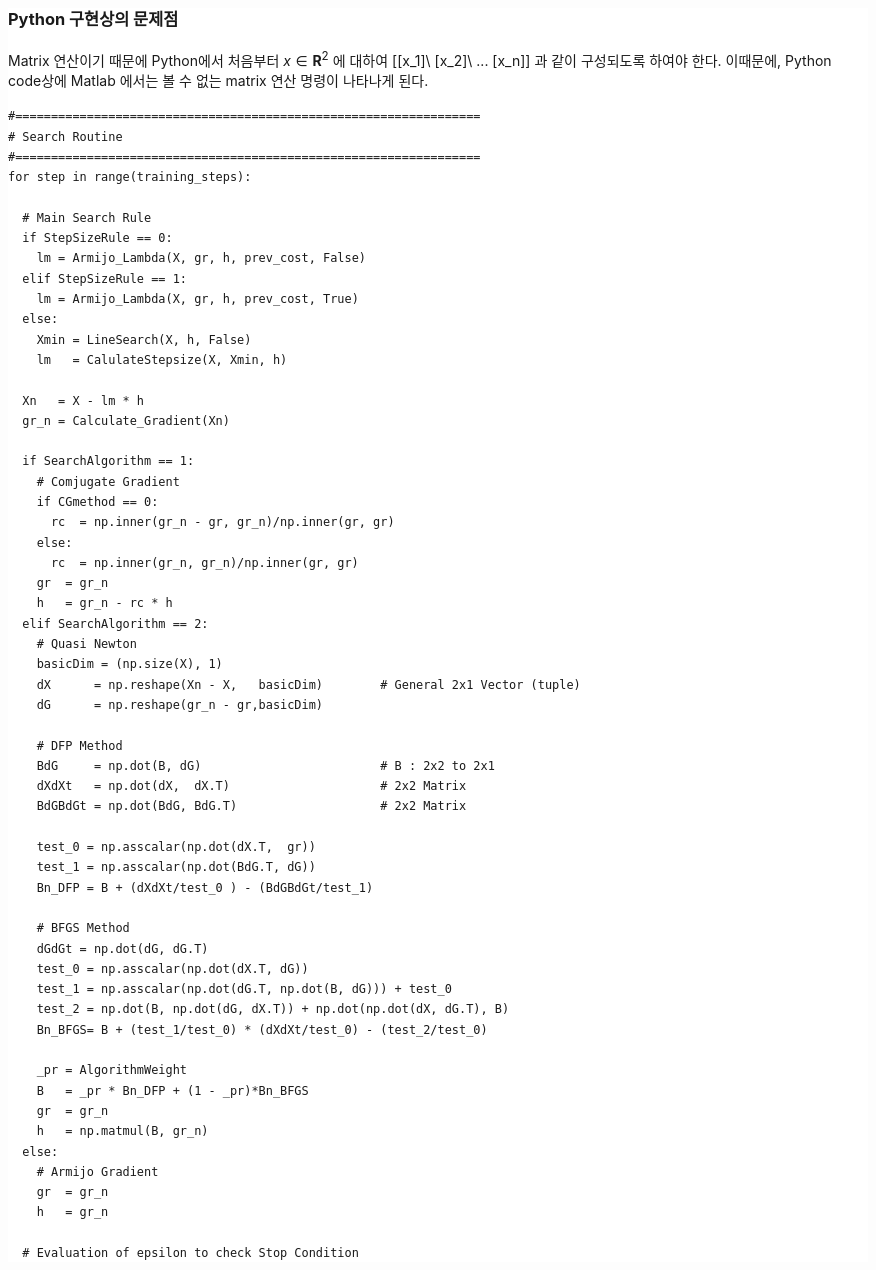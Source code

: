 ### Python 구현상의 문제점

Matrix 연산이기 때문에 Python에서 처음부터 $x \in \mathbf{R}^2$ 에 대하여 [[x_1]\ [x_2]\ ... [x_n]] 과 같이 구성되도록 하여야 한다. 이때문에, Python code상에 Matlab 에서는 볼 수 없는 matrix 연산 명령이 나타나게 된다.


```
#=================================================================
# Search Routine 
#=================================================================
for step in range(training_steps):
  
  # Main Search Rule
  if StepSizeRule == 0:
    lm = Armijo_Lambda(X, gr, h, prev_cost, False)
  elif StepSizeRule == 1:
    lm = Armijo_Lambda(X, gr, h, prev_cost, True)
  else:
    Xmin = LineSearch(X, h, False)
    lm   = CalulateStepsize(X, Xmin, h)

  Xn   = X - lm * h
  gr_n = Calculate_Gradient(Xn) 

  if SearchAlgorithm == 1:
    # Comjugate Gradient
    if CGmethod == 0:
      rc  = np.inner(gr_n - gr, gr_n)/np.inner(gr, gr)
    else:
      rc  = np.inner(gr_n, gr_n)/np.inner(gr, gr)
    gr  = gr_n
    h   = gr_n - rc * h
  elif SearchAlgorithm == 2:  
    # Quasi Newton
    basicDim = (np.size(X), 1)
    dX      = np.reshape(Xn - X,   basicDim)        # General 2x1 Vector (tuple)
    dG      = np.reshape(gr_n - gr,basicDim)

    # DFP Method
    BdG     = np.dot(B, dG)                         # B : 2x2 to 2x1
    dXdXt   = np.dot(dX,  dX.T)                     # 2x2 Matrix
    BdGBdGt = np.dot(BdG, BdG.T)                    # 2x2 Matrix

    test_0 = np.asscalar(np.dot(dX.T,  gr))
    test_1 = np.asscalar(np.dot(BdG.T, dG))
    Bn_DFP = B + (dXdXt/test_0 ) - (BdGBdGt/test_1)

    # BFGS Method
    dGdGt = np.dot(dG, dG.T)
    test_0 = np.asscalar(np.dot(dX.T, dG))
    test_1 = np.asscalar(np.dot(dG.T, np.dot(B, dG))) + test_0
    test_2 = np.dot(B, np.dot(dG, dX.T)) + np.dot(np.dot(dX, dG.T), B)
    Bn_BFGS= B + (test_1/test_0) * (dXdXt/test_0) - (test_2/test_0)

    _pr = AlgorithmWeight
    B   = _pr * Bn_DFP + (1 - _pr)*Bn_BFGS
    gr  = gr_n
    h   = np.matmul(B, gr_n)
  else:
    # Armijo Gradient
    gr  = gr_n
    h   = gr_n  
  
  # Evaluation of epsilon to check Stop Condition
```